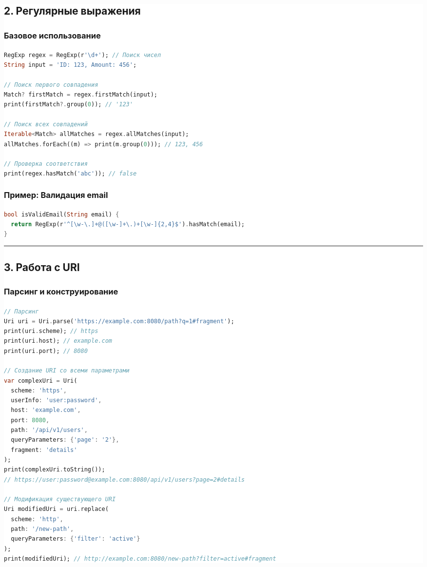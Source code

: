 
## 2. Регулярные выражения
### Базовое использование
```dart
RegExp regex = RegExp(r'\d+'); // Поиск чисел
String input = 'ID: 123, Amount: 456';

// Поиск первого совпадения
Match? firstMatch = regex.firstMatch(input);
print(firstMatch?.group(0)); // '123'

// Поиск всех совпадений
Iterable<Match> allMatches = regex.allMatches(input);
allMatches.forEach((m) => print(m.group(0))); // 123, 456

// Проверка соответствия
print(regex.hasMatch('abc')); // false
```

### Пример: Валидация email
```dart
bool isValidEmail(String email) {
  return RegExp(r'^[\w-\.]+@([\w-]+\.)+[\w-]{2,4}$').hasMatch(email);
}
```

---

## 3. Работа с URI
### Парсинг и конструирование
```dart
// Парсинг
Uri uri = Uri.parse('https://example.com:8080/path?q=1#fragment');
print(uri.scheme); // https
print(uri.host); // example.com
print(uri.port); // 8080

// Создание URI со всеми параметрами
var complexUri = Uri(
  scheme: 'https',
  userInfo: 'user:password',
  host: 'example.com',
  port: 8080,
  path: '/api/v1/users',
  queryParameters: {'page': '2'},
  fragment: 'details'
);
print(complexUri.toString()); 
// https://user:password@example.com:8080/api/v1/users?page=2#details

// Модификация существующего URI
Uri modifiedUri = uri.replace(
  scheme: 'http',
  path: '/new-path',
  queryParameters: {'filter': 'active'}
);
print(modifiedUri); // http://example.com:8080/new-path?filter=active#fragment
```
